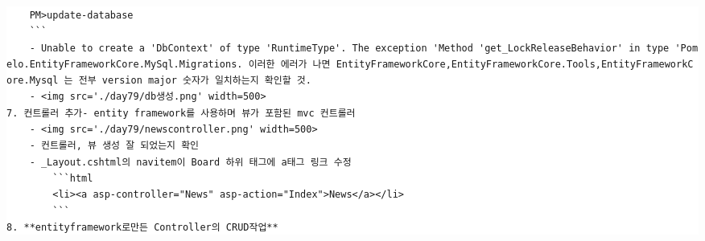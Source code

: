         PM>update-database
        ```
        - Unable to create a 'DbContext' of type 'RuntimeType'. The exception 'Method 'get_LockReleaseBehavior' in type 'Pomelo.EntityFrameworkCore.MySql.Migrations. 이러한 에러가 나면 EntityFrameworkCore,EntityFrameworkCore.Tools,EntityFrameworkCore.Mysql 는 전부 version major 숫자가 일치하는지 확인할 것.
        - <img src='./day79/db생성.png' width=500>
    7. 컨트롤러 추가- entity framework를 사용하며 뷰가 포함된 mvc 컨트롤러
        - <img src='./day79/newscontroller.png' width=500>
        - 컨트롤러, 뷰 생성 잘 되었는지 확인
        - _Layout.cshtml의 navitem이 Board 하위 태그에 a태그 링크 수정
            ```html
            <li><a asp-controller="News" asp-action="Index">News</a></li>
            ```
    8. **entityframework로만든 Controller의 CRUD작업**